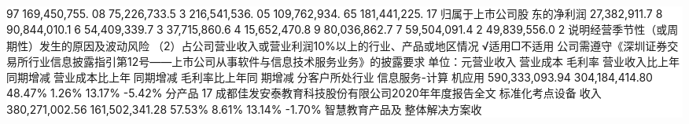 97
169,450,755.
08
75,226,733.5
3
216,541,536.
05
109,762,934.
65
181,441,225.
17
归属于上市公司股
东的净利润
27,382,911.7
8
90,844,010.1
6
54,409,339.7
3
37,715,860.6
4
15,652,470.8
9
80,036,862.7
7
59,504,091.4
2
49,839,556.0
2
说明经营季节性（或周期性）发生的原因及波动风险
（2）占公司营业收入或营业利润10%以上的行业、产品或地区情况
√适用□不适用
公司需遵守《深圳证券交易所行业信息披露指引第12号——上市公司从事软件与信息技术服务业务》的披露要求
单位：元营业收入
营业成本
毛利率
营业收入比上年
同期增减
营业成本比上年
同期增减
毛利率比上年同
期增减
分客户所处行业
信息服务-计算
机应用
590,333,093.94
304,184,414.80
48.47%
1.26%
13.17%
-5.42%
分产品
17
成都佳发安泰教育科技股份有限公司2020年年度报告全文
标准化考点设备
收入
380,271,002.56
161,502,341.28
57.53%
8.61%
13.14%
-1.70%
智慧教育产品及
整体解决方案收